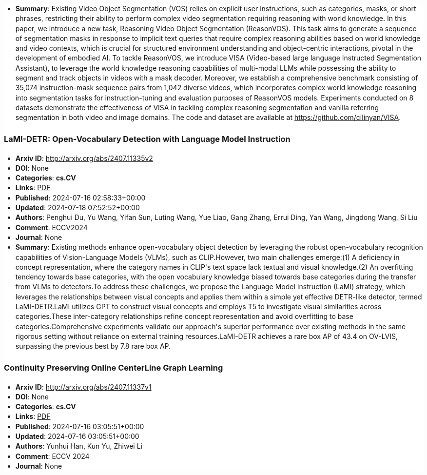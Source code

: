 - **Summary**: Existing Video Object Segmentation (VOS) relies on explicit user instructions, such as categories, masks, or short phrases, restricting their ability to perform complex video segmentation requiring reasoning with world knowledge. In this paper, we introduce a new task, Reasoning Video Object Segmentation (ReasonVOS). This task aims to generate a sequence of segmentation masks in response to implicit text queries that require complex reasoning abilities based on world knowledge and video contexts, which is crucial for structured environment understanding and object-centric interactions, pivotal in the development of embodied AI. To tackle ReasonVOS, we introduce VISA (Video-based large language Instructed Segmentation Assistant), to leverage the world knowledge reasoning capabilities of multi-modal LLMs while possessing the ability to segment and track objects in videos with a mask decoder. Moreover, we establish a comprehensive benchmark consisting of 35,074 instruction-mask sequence pairs from 1,042 diverse videos, which incorporates complex world knowledge reasoning into segmentation tasks for instruction-tuning and evaluation purposes of ReasonVOS models. Experiments conducted on 8 datasets demonstrate the effectiveness of VISA in tackling complex reasoning segmentation and vanilla referring segmentation in both video and image domains. The code and dataset are available at https://github.com/cilinyan/VISA.



### LaMI-DETR: Open-Vocabulary Detection with Language Model Instruction
- **Arxiv ID**: http://arxiv.org/abs/2407.11335v2
- **DOI**: None
- **Categories**: **cs.CV**
- **Links**: [PDF](http://arxiv.org/pdf/2407.11335v2)
- **Published**: 2024-07-16 02:58:33+00:00
- **Updated**: 2024-07-18 07:52:52+00:00
- **Authors**: Penghui Du, Yu Wang, Yifan Sun, Luting Wang, Yue Liao, Gang Zhang, Errui Ding, Yan Wang, Jingdong Wang, Si Liu
- **Comment**: ECCV2024
- **Journal**: None
- **Summary**: Existing methods enhance open-vocabulary object detection by leveraging the robust open-vocabulary recognition capabilities of Vision-Language Models (VLMs), such as CLIP.However, two main challenges emerge:(1) A deficiency in concept representation, where the category names in CLIP's text space lack textual and visual knowledge.(2) An overfitting tendency towards base categories, with the open vocabulary knowledge biased towards base categories during the transfer from VLMs to detectors.To address these challenges, we propose the Language Model Instruction (LaMI) strategy, which leverages the relationships between visual concepts and applies them within a simple yet effective DETR-like detector, termed LaMI-DETR.LaMI utilizes GPT to construct visual concepts and employs T5 to investigate visual similarities across categories.These inter-category relationships refine concept representation and avoid overfitting to base categories.Comprehensive experiments validate our approach's superior performance over existing methods in the same rigorous setting without reliance on external training resources.LaMI-DETR achieves a rare box AP of 43.4 on OV-LVIS, surpassing the previous best by 7.8 rare box AP.



### Continuity Preserving Online CenterLine Graph Learning
- **Arxiv ID**: http://arxiv.org/abs/2407.11337v1
- **DOI**: None
- **Categories**: **cs.CV**
- **Links**: [PDF](http://arxiv.org/pdf/2407.11337v1)
- **Published**: 2024-07-16 03:05:51+00:00
- **Updated**: 2024-07-16 03:05:51+00:00
- **Authors**: Yunhui Han, Kun Yu, Zhiwei Li
- **Comment**: ECCV 2024
- **Journal**: None